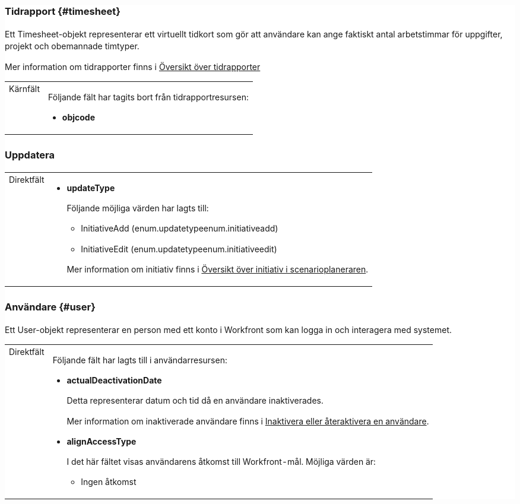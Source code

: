 ### Tidrapport {#timesheet}

Ett Timesheet-objekt representerar ett virtuellt tidkort som gör att användare kan ange faktiskt antal arbetstimmar för uppgifter, projekt och obemannade timtyper.

Mer information om tidrapporter finns i [Översikt över tidrapporter](../../timesheets/timesheets/timesheets-overview.md)

<table style="table-layout:auto"> 
 <col> 
 <col> 
 <tbody> 
  <tr> 
   <td role="rowheader">Kärnfält</td> 
   <td> <p>Följande fält har tagits bort från tidrapportresursen:</p> 
    <ul> 
     <li> <p><strong>objcode</strong> </p> </li> 
    </ul> </td> 
  </tr> 
 </tbody> 
</table>

### Uppdatera

<table style="table-layout:auto"> 
 <col> 
 <col> 
 <tbody> 
  <tr> 
   <td role="rowheader">Direktfält</td> 
   <td> 
    <ul> 
     <li> <p><strong>updateType</strong> </p> <p>Följande möjliga värden har lagts till:</p> 
      <ul> 
       <li> <p>InitiativeAdd (enum.updatetypeenum.initiativeadd)</p> </li> 
       <li> <p>InitiativeEdit (enum.updatetypeenum.initiativeedit)</p> </li> 
      </ul> <p data-mc-conditions="QuicksilverOrClassic.Quicksilver">Mer information om initiativ finns i <a href="../../scenario-planner/initiatives-overview.md" class="MCXref xref">Översikt över initiativ i scenarioplaneraren</a>.</p> </li> 
    </ul> </td> 
  </tr> 
 </tbody> 
</table>

### Användare {#user}

Ett User-objekt representerar en person med ett konto i Workfront som kan logga in och interagera med systemet.

<table style="table-layout:auto"> 
 <col> 
 <col> 
 <tbody> 
  <tr> 
   <td role="rowheader">Direktfält</td> 
   <td> <p>Följande fält har lagts till i användarresursen:</p> 
    <ul> 
     <li> <p><strong>actualDeactivationDate</strong> </p> <p>Detta representerar datum och tid då en användare inaktiverades.</p> <p>Mer information om inaktiverade användare finns i <a href="../../administration-and-setup/add-users/create-and-manage-users/deactivate-a-user.md" class="MCXref xref">Inaktivera eller återaktivera en användare</a>.</p> </li> 
     <li> <p><strong>alignAccessType</strong> </p> <p>I det här fältet visas användarens åtkomst till Workfront-mål. Möjliga värden är:</p> 
      <ul> 
       <li> <p>Ingen åtkomst</p> </li> 